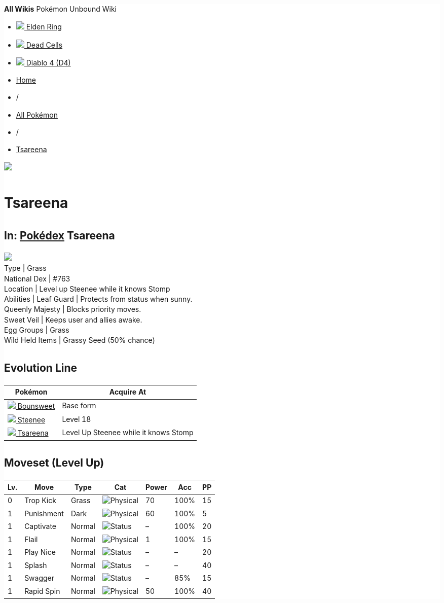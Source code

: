 **All Wikis**
Pokémon Unbound Wiki
  * [ ![](https://unboundwiki.com/wp-content/themes/stratswiki/assets/img/wiki/elden-ring.png) Elden Ring ](https://unboundwiki.com/pokemon/tsareena/<#>)
  * [ ![](https://unboundwiki.com/wp-content/themes/stratswiki/assets/img/wiki/dead-cells.jpg) Dead Cells ](https://unboundwiki.com/pokemon/tsareena/<#>)
  * [ ![](https://unboundwiki.com/wp-content/themes/stratswiki/assets/img/wiki/diablo.png) Diablo 4 (D4) ](https://unboundwiki.com/pokemon/tsareena/<#>)


  * [ Home ](https://unboundwiki.com/pokemon/tsareena/<https:/unboundwiki.com/>)
  * /
  * [ All Pokémon ](https://unboundwiki.com/pokemon/tsareena/<https:/unboundwiki.com/pokemon/>)
  * /
  * [ Tsareena ](https://unboundwiki.com/pokemon/tsareena/<https:/unboundwiki.com/pokemon/tsareena/>)

![](https://static.unboundwiki.com/wp-content/assets/images/2024/12/tsareena-scaled-1.png)
# Tsareena
In: [Pokédex](https://unboundwiki.com/pokemon/tsareena/<https:/unboundwiki.com/category/pokedex/>)
Tsareena  
---  
![](https://static.unboundwiki.com/wp-content/assets/sprites/pokemon/tsareena.png)  
Type | Grass  
National Dex | #763  
Location | Level up Steenee while it knows Stomp  
Abilities | Leaf Guard | Protects from status when sunny.  
Queenly Majesty | Blocks priority moves.  
Sweet Veil | Keeps user and allies awake.  
Egg Groups | Grass  
Wild Held Items | Grassy Seed (50% chance)  
## Evolution Line
Pokémon | Acquire At  
---|---  
[![](https://static.unboundwiki.com/wp-content/assets/sprites/pokemon/bounsweet.png) Bounsweet](https://unboundwiki.com/pokemon/tsareena/<https:/unboundwiki.com/pokemon/bounsweet/>) | Base form  
[![](https://static.unboundwiki.com/wp-content/assets/sprites/pokemon/steenee.png) Steenee](https://unboundwiki.com/pokemon/tsareena/<https:/unboundwiki.com/pokemon/steenee/>) | Level 18  
[![](https://static.unboundwiki.com/wp-content/assets/sprites/pokemon/tsareena.png) Tsareena](https://unboundwiki.com/pokemon/tsareena/<https:/unboundwiki.com/pokemon/tsareena/>) | Level Up Steenee while it knows Stomp  
## Moveset (Level Up)
Lv. | Move | Type | Cat | Power | Acc | PP  
---|---|---|---|---|---|---  
0 | Trop Kick | Grass | ![Physical](https://static.unboundwiki.com/wp-content/assets/icons/ui/physical.png) | 70 | 100% | 15  
1 | Punishment | Dark | ![Physical](https://static.unboundwiki.com/wp-content/assets/icons/ui/physical.png) | 60 | 100% | 5  
1 | Captivate | Normal | ![Status](https://static.unboundwiki.com/wp-content/assets/icons/ui/status.png) | – | 100% | 20  
1 | Flail | Normal | ![Physical](https://static.unboundwiki.com/wp-content/assets/icons/ui/physical.png) | 1 | 100% | 15  
1 | Play Nice | Normal | ![Status](https://static.unboundwiki.com/wp-content/assets/icons/ui/status.png) | – | – | 20  
1 | Splash | Normal | ![Status](https://static.unboundwiki.com/wp-content/assets/icons/ui/status.png) | – | – | 40  
1 | Swagger | Normal | ![Status](https://static.unboundwiki.com/wp-content/assets/icons/ui/status.png) | – | 85% | 15  
1 | Rapid Spin | Normal | ![Physical](https://static.unboundwiki.com/wp-content/assets/icons/ui/physical.png) | 50 | 100% | 40  
